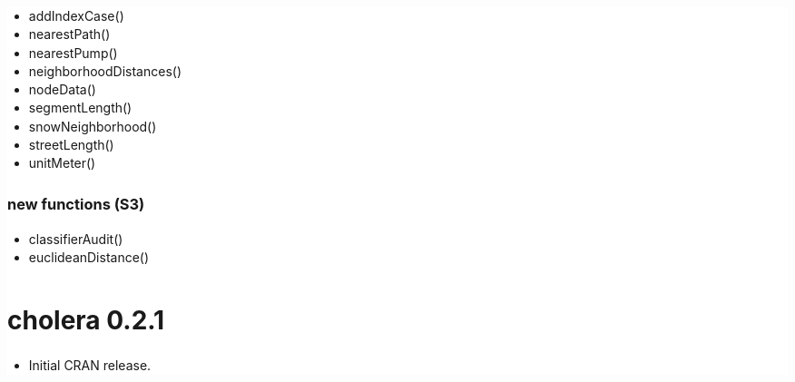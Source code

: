 -   addIndexCase()
-   nearestPath()
-   nearestPump()
-   neighborhoodDistances()
-   nodeData()
-   segmentLength()
-   snowNeighborhood()
-   streetLength()
-   unitMeter()

### new functions (S3)

-   classifierAudit()
-   euclideanDistance()

cholera 0.2.1
=============

-   Initial CRAN release.
